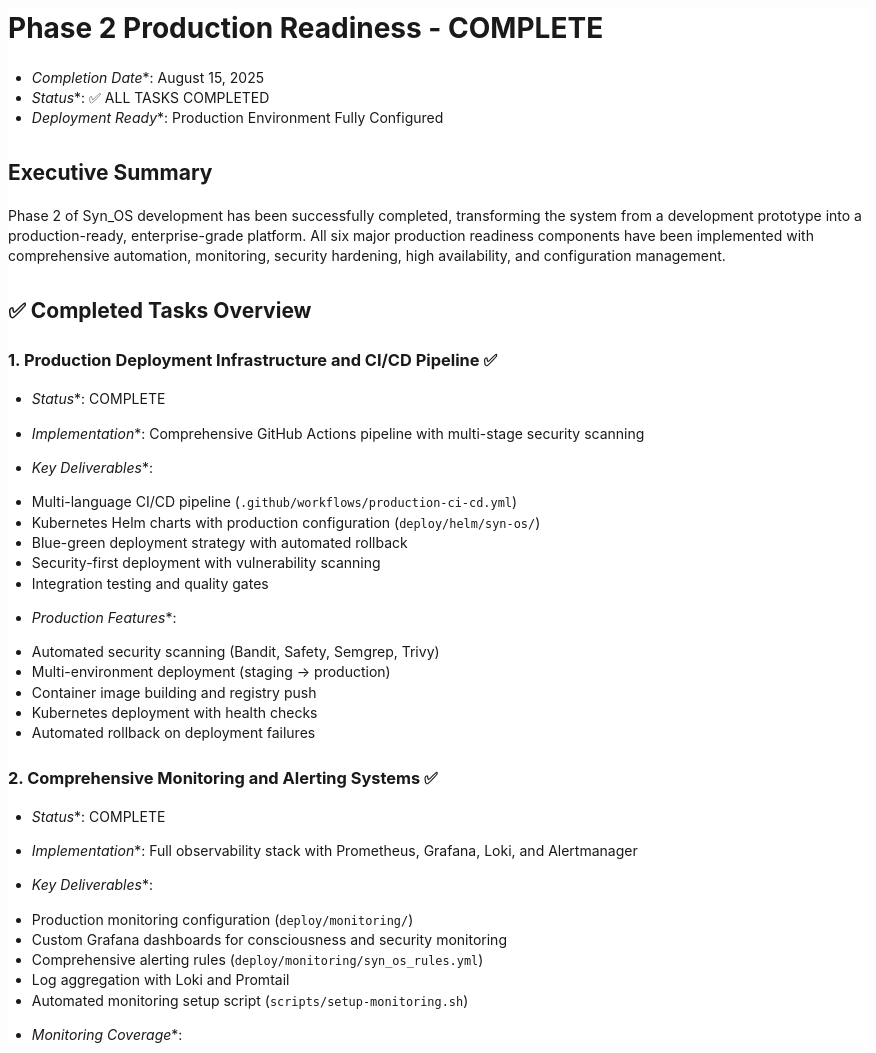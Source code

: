 # Phase 2 Production Readiness - COMPLETE

* *Completion Date**: August 15, 2025
* *Status**: ✅ ALL TASKS COMPLETED
* *Deployment Ready**: Production Environment Fully Configured

## Executive Summary

Phase 2 of Syn_OS development has been successfully completed, transforming the system from a development prototype into
a production-ready, enterprise-grade platform. All six major production readiness components have been implemented with
comprehensive automation, monitoring, security hardening, high availability, and configuration management.

## ✅ Completed Tasks Overview

### 1. Production Deployment Infrastructure and CI/CD Pipeline ✅

* *Status**: COMPLETE
* *Implementation**: Comprehensive GitHub Actions pipeline with multi-stage security scanning

* *Key Deliverables**:

- Multi-language CI/CD pipeline (`.github/workflows/production-ci-cd.yml`)
- Kubernetes Helm charts with production configuration (`deploy/helm/syn-os/`)
- Blue-green deployment strategy with automated rollback
- Security-first deployment with vulnerability scanning
- Integration testing and quality gates

* *Production Features**:

- Automated security scanning (Bandit, Safety, Semgrep, Trivy)
- Multi-environment deployment (staging → production)
- Container image building and registry push
- Kubernetes deployment with health checks
- Automated rollback on deployment failures

### 2. Comprehensive Monitoring and Alerting Systems ✅

* *Status**: COMPLETE
* *Implementation**: Full observability stack with Prometheus, Grafana, Loki, and Alertmanager

* *Key Deliverables**:

- Production monitoring configuration (`deploy/monitoring/`)
- Custom Grafana dashboards for consciousness and security monitoring
- Comprehensive alerting rules (`deploy/monitoring/syn_os_rules.yml`)
- Log aggregation with Loki and Promtail
- Automated monitoring setup script (`scripts/setup-monitoring.sh`)

* *Monitoring Coverage**:
